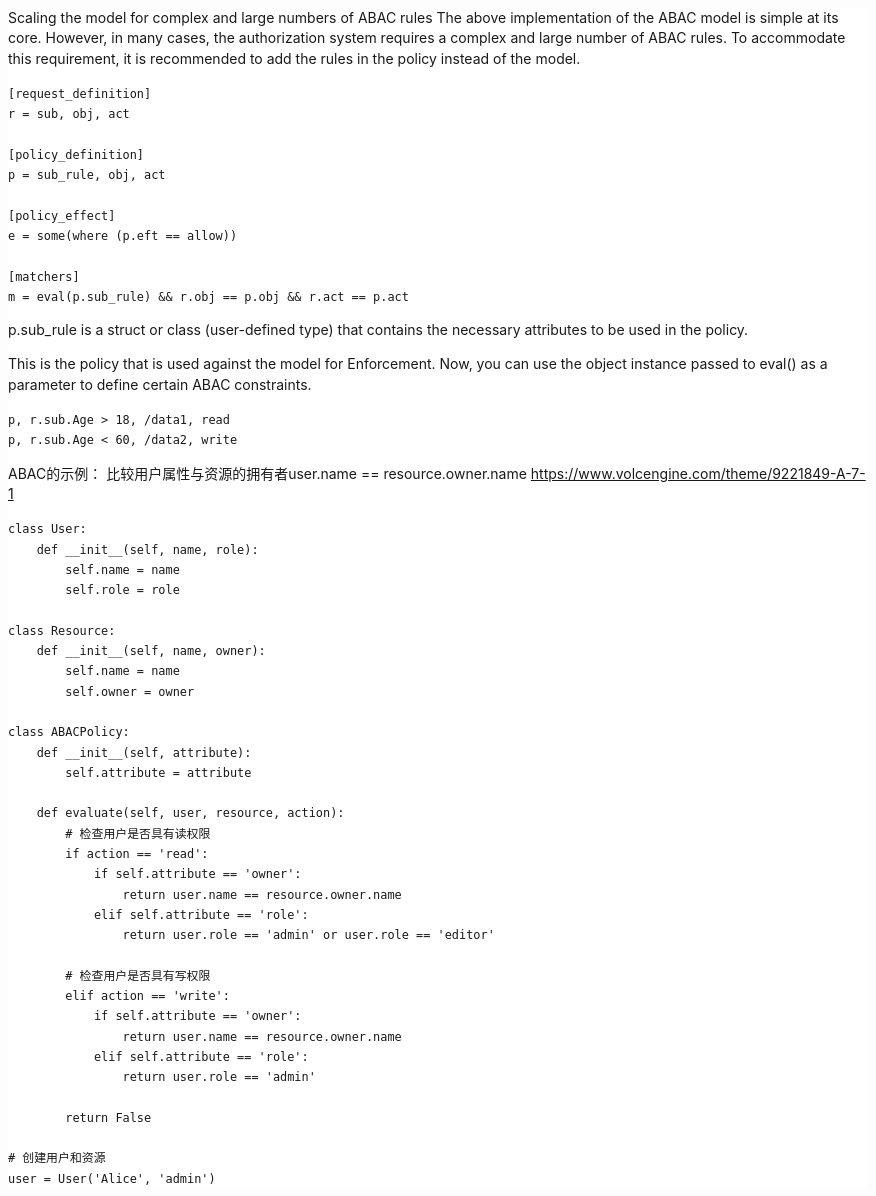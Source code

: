 Scaling the model for complex and large numbers of ABAC rules
The above implementation of the ABAC model is simple at its core. However, in many cases, 
the authorization system requires a complex and large number of ABAC rules. To accommodate this requirement, 
it is recommended to add the rules in the policy instead of the model. 
```
[request_definition]
r = sub, obj, act

[policy_definition]
p = sub_rule, obj, act

[policy_effect]
e = some(where (p.eft == allow))

[matchers]
m = eval(p.sub_rule) && r.obj == p.obj && r.act == p.act
```
p.sub_rule is a struct or class (user-defined type) that contains the necessary attributes to be used in the policy.

This is the policy that is used against the model for Enforcement. Now, you can use the object instance passed to eval() 
as a parameter to define certain ABAC constraints.
```
p, r.sub.Age > 18, /data1, read
p, r.sub.Age < 60, /data2, write
```


ABAC的示例： 比较用户属性与资源的拥有者user.name == resource.owner.name
https://www.volcengine.com/theme/9221849-A-7-1
```
class User:
    def __init__(self, name, role):
        self.name = name
        self.role = role

class Resource:
    def __init__(self, name, owner):
        self.name = name
        self.owner = owner

class ABACPolicy:
    def __init__(self, attribute):
        self.attribute = attribute

    def evaluate(self, user, resource, action):
        # 检查用户是否具有读权限
        if action == 'read':
            if self.attribute == 'owner':
                return user.name == resource.owner.name
            elif self.attribute == 'role':
                return user.role == 'admin' or user.role == 'editor'
        
        # 检查用户是否具有写权限
        elif action == 'write':
            if self.attribute == 'owner':
                return user.name == resource.owner.name
            elif self.attribute == 'role':
                return user.role == 'admin'

        return False

# 创建用户和资源
user = User('Alice', 'admin')
```